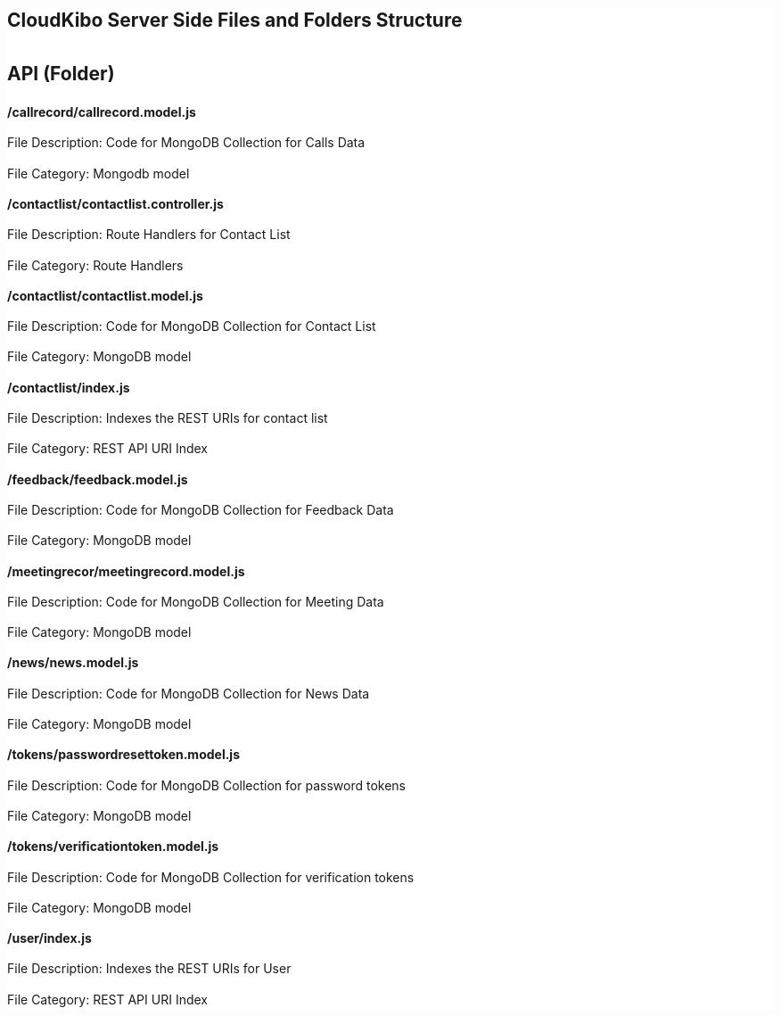 ## CloudKibo Server Side Files and Folders Structure

## API (Folder)

**/callrecord/callrecord.model.js**

File Description: Code for MongoDB Collection for Calls Data

File Category: Mongodb model

**/contactlist/contactlist.controller.js**

File Description: Route Handlers for Contact List

File Category: Route Handlers

**/contactlist/contactlist.model.js**

File Description: Code for MongoDB Collection for Contact List

File Category: MongoDB model

**/contactlist/index.js**

File Description: Indexes the REST URIs for contact list

File Category: REST API URI Index

**/feedback/feedback.model.js**

File Description: Code for MongoDB Collection for Feedback Data

File Category: MongoDB model

**/meetingrecor/meetingrecord.model.js**

File Description: Code for MongoDB Collection for Meeting Data

File Category: MongoDB model

**/news/news.model.js**

File Description: Code for MongoDB Collection for News Data

File Category: MongoDB model

**/tokens/passwordresettoken.model.js**

File Description: Code for MongoDB Collection for password tokens

File Category: MongoDB model

**/tokens/verificationtoken.model.js**

File Description: Code for MongoDB Collection for verification tokens

File Category: MongoDB model

**/user/index.js**

File Description: Indexes the REST URIs for User

File Category: REST API URI Index
